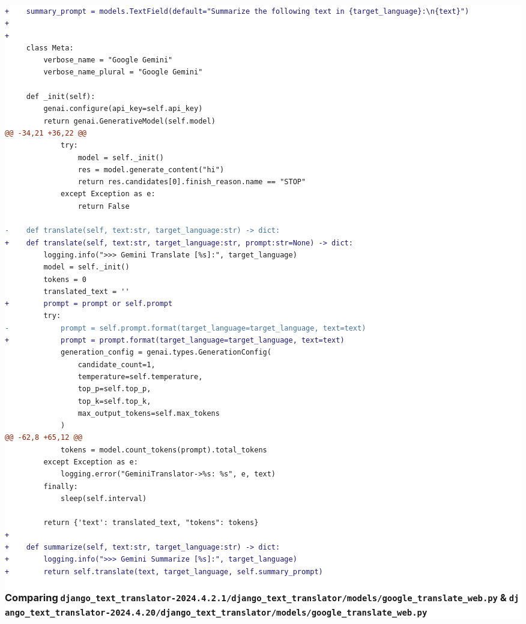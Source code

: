 ```diff
+    summary_prompt = models.TextField(default="Summarize the following text in {target_language}:\n{text}")
+
+
     class Meta:
         verbose_name = "Google Gemini"
         verbose_name_plural = "Google Gemini"
 
     def _init(self):
         genai.configure(api_key=self.api_key)
         return genai.GenerativeModel(self.model)
@@ -34,21 +36,22 @@
             try:
                 model = self._init()
                 res = model.generate_content("hi")
                 return res.candidates[0].finish_reason.name == "STOP"
             except Exception as e:
                 return False
 
-    def translate(self, text:str, target_language:str) -> dict:
+    def translate(self, text:str, target_language:str, prompt:str=None) -> dict:
         logging.info(">>> Gemini Translate [%s]:", target_language)
         model = self._init()
         tokens = 0
         translated_text = ''
+        prompt = prompt or self.prompt
         try:
-            prompt = self.prompt.format(target_language=target_language, text=text)
+            prompt = prompt.format(target_language=target_language, text=text)
             generation_config = genai.types.GenerationConfig(
                 candidate_count=1,
                 temperature=self.temperature,
                 top_p=self.top_p,
                 top_k=self.top_k,
                 max_output_tokens=self.max_tokens
             )
@@ -62,8 +65,12 @@
             tokens = model.count_tokens(prompt).total_tokens
         except Exception as e:
             logging.error("GeminiTranslator->%s: %s", e, text)
         finally:
             sleep(self.interval)
 
         return {'text': translated_text, "tokens": tokens}
+    
+    def summarize(self, text:str, target_language:str) -> dict:
+        logging.info(">>> Gemini Summarize [%s]:", target_language)
+        return self.translate(text, target_language, self.summary_prompt)
```

### Comparing `django_text_translator-2024.4.2.1/django_text_translator/models/google_translate_web.py` & `django_text_translator-2024.4.20/django_text_translator/models/google_translate_web.py`
